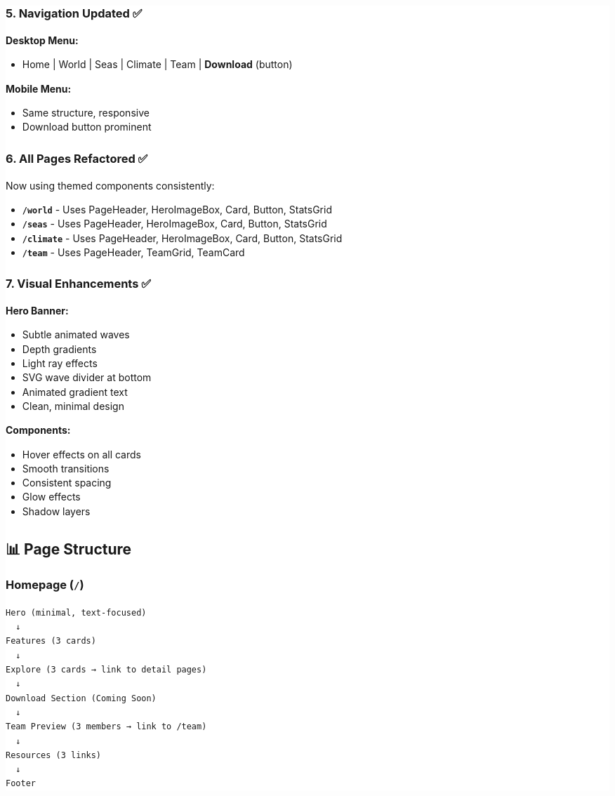 ### 5. **Navigation Updated** ✅

**Desktop Menu:**
- Home | World | Seas | Climate | Team | **Download** (button)

**Mobile Menu:**
- Same structure, responsive
- Download button prominent

### 6. **All Pages Refactored** ✅

Now using themed components consistently:

- **`/world`** - Uses PageHeader, HeroImageBox, Card, Button, StatsGrid
- **`/seas`** - Uses PageHeader, HeroImageBox, Card, Button, StatsGrid
- **`/climate`** - Uses PageHeader, HeroImageBox, Card, Button, StatsGrid
- **`/team`** - Uses PageHeader, TeamGrid, TeamCard

### 7. **Visual Enhancements** ✅

**Hero Banner:**
- Subtle animated waves
- Depth gradients
- Light ray effects
- SVG wave divider at bottom
- Animated gradient text
- Clean, minimal design

**Components:**
- Hover effects on all cards
- Smooth transitions
- Consistent spacing
- Glow effects
- Shadow layers

## 📊 Page Structure

### Homepage (`/`)
```
Hero (minimal, text-focused)
  ↓
Features (3 cards)
  ↓
Explore (3 cards → link to detail pages)
  ↓
Download Section (Coming Soon)
  ↓
Team Preview (3 members → link to /team)
  ↓
Resources (3 links)
  ↓
Footer
```
